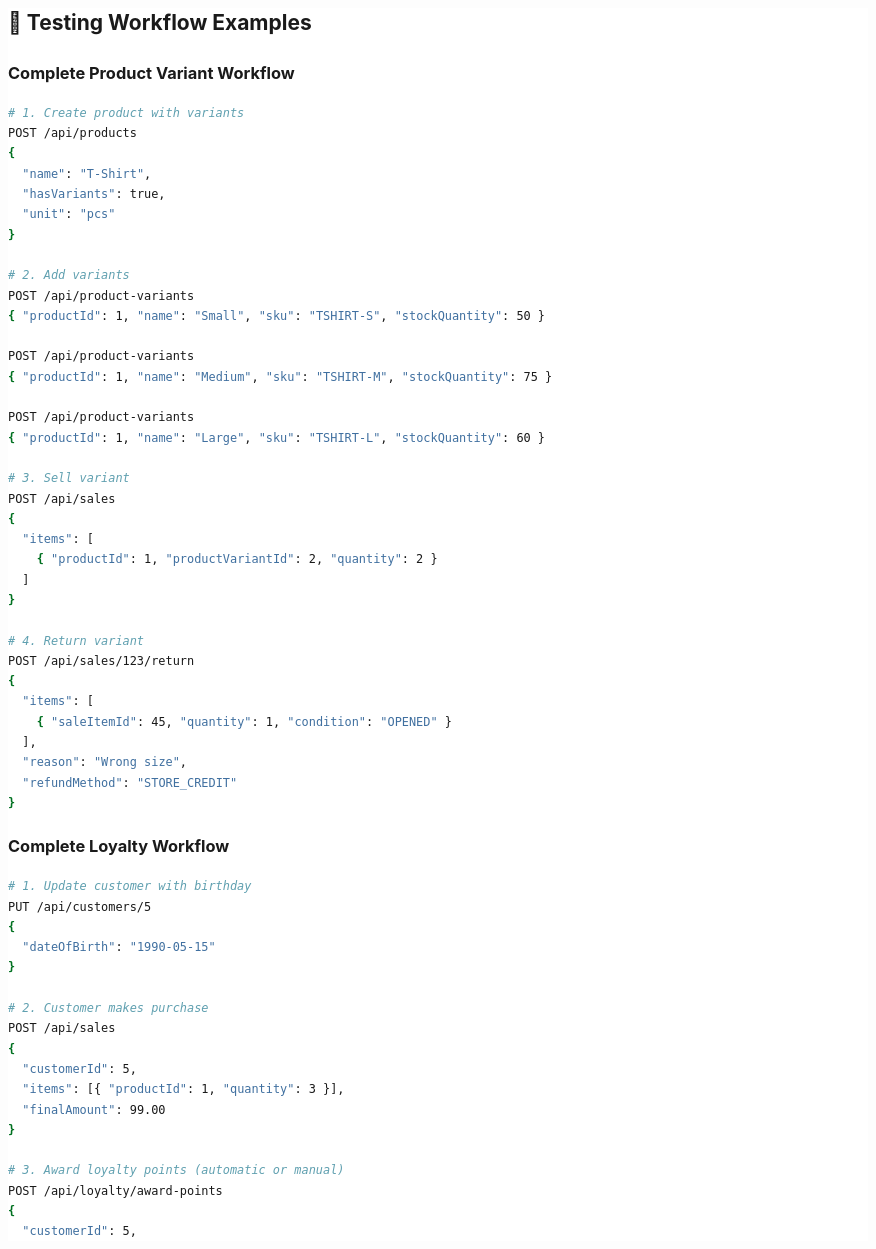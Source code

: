 
## 🧪 Testing Workflow Examples

### Complete Product Variant Workflow

```bash
# 1. Create product with variants
POST /api/products
{
  "name": "T-Shirt",
  "hasVariants": true,
  "unit": "pcs"
}

# 2. Add variants
POST /api/product-variants
{ "productId": 1, "name": "Small", "sku": "TSHIRT-S", "stockQuantity": 50 }

POST /api/product-variants
{ "productId": 1, "name": "Medium", "sku": "TSHIRT-M", "stockQuantity": 75 }

POST /api/product-variants
{ "productId": 1, "name": "Large", "sku": "TSHIRT-L", "stockQuantity": 60 }

# 3. Sell variant
POST /api/sales
{
  "items": [
    { "productId": 1, "productVariantId": 2, "quantity": 2 }
  ]
}

# 4. Return variant
POST /api/sales/123/return
{
  "items": [
    { "saleItemId": 45, "quantity": 1, "condition": "OPENED" }
  ],
  "reason": "Wrong size",
  "refundMethod": "STORE_CREDIT"
}
```

### Complete Loyalty Workflow

```bash
# 1. Update customer with birthday
PUT /api/customers/5
{
  "dateOfBirth": "1990-05-15"
}

# 2. Customer makes purchase
POST /api/sales
{
  "customerId": 5,
  "items": [{ "productId": 1, "quantity": 3 }],
  "finalAmount": 99.00
}

# 3. Award loyalty points (automatic or manual)
POST /api/loyalty/award-points
{
  "customerId": 5,
```